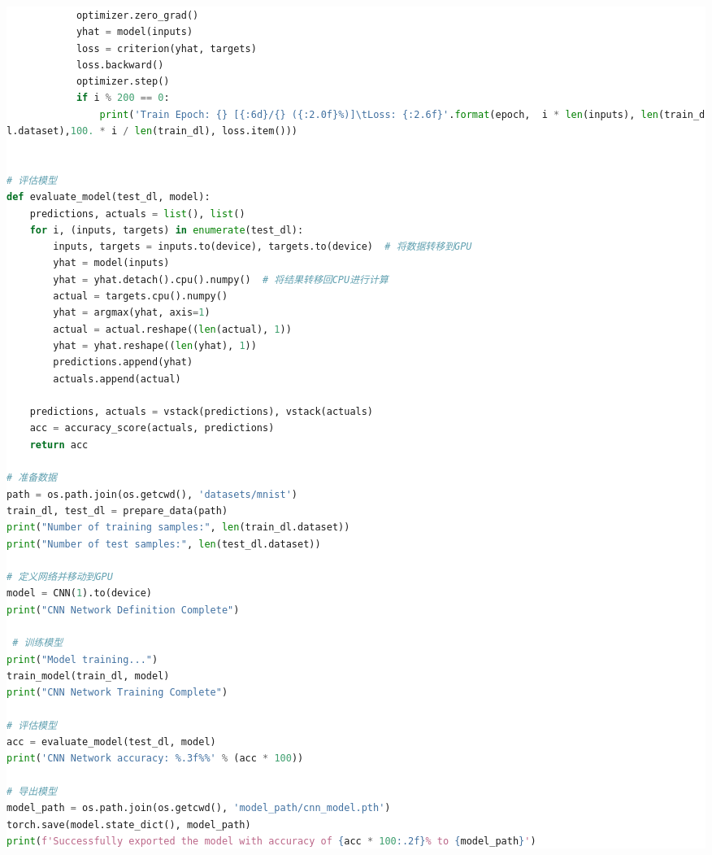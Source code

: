 ~~~python
            optimizer.zero_grad()  
            yhat = model(inputs)  
            loss = criterion(yhat, targets)  
            loss.backward()  
            optimizer.step()  
            if i % 200 == 0:  
                print('Train Epoch: {} [{:6d}/{} ({:2.0f}%)]\tLoss: {:2.6f}'.format(epoch,  i * len(inputs), len(train_dl.dataset),100. * i / len(train_dl), loss.item()))  
  
  
# 评估模型  
def evaluate_model(test_dl, model):  
    predictions, actuals = list(), list()  
    for i, (inputs, targets) in enumerate(test_dl):  
        inputs, targets = inputs.to(device), targets.to(device)  # 将数据转移到GPU  
        yhat = model(inputs)  
        yhat = yhat.detach().cpu().numpy()  # 将结果转移回CPU进行计算  
        actual = targets.cpu().numpy()  
        yhat = argmax(yhat, axis=1)  
        actual = actual.reshape((len(actual), 1))  
        yhat = yhat.reshape((len(yhat), 1))  
        predictions.append(yhat)  
        actuals.append(actual)  
  
    predictions, actuals = vstack(predictions), vstack(actuals)  
    acc = accuracy_score(actuals, predictions)  
    return acc

# 准备数据  
path = os.path.join(os.getcwd(), 'datasets/mnist')  
train_dl, test_dl = prepare_data(path)  
print("Number of training samples:", len(train_dl.dataset))  
print("Number of test samples:", len(test_dl.dataset))

# 定义网络并移动到GPU  
model = CNN(1).to(device)  
print("CNN Network Definition Complete")

 # 训练模型  
print("Model training...")  
train_model(train_dl, model)  
print("CNN Network Training Complete")

# 评估模型  
acc = evaluate_model(test_dl, model)  
print('CNN Network accuracy: %.3f%%' % (acc * 100))

# 导出模型  
model_path = os.path.join(os.getcwd(), 'model_path/cnn_model.pth')  
torch.save(model.state_dict(), model_path)  
print(f'Successfully exported the model with accuracy of {acc * 100:.2f}% to {model_path}')

~~~